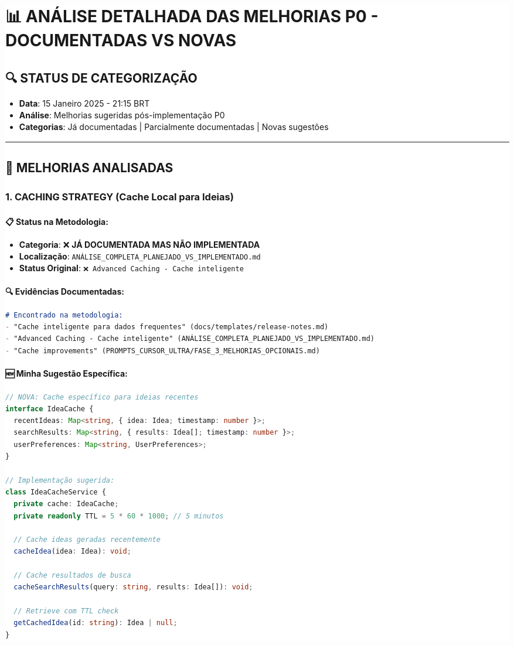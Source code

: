 # 📊 ANÁLISE DETALHADA DAS MELHORIAS P0 - DOCUMENTADAS VS NOVAS

## 🔍 **STATUS DE CATEGORIZAÇÃO**
- **Data**: 15 Janeiro 2025 - 21:15 BRT
- **Análise**: Melhorias sugeridas pós-implementação P0
- **Categorias**: Já documentadas | Parcialmente documentadas | Novas sugestões

---

## 🎯 **MELHORIAS ANALISADAS**

### **1. CACHING STRATEGY (Cache Local para Ideias)**

#### **📋 Status na Metodologia:**
- **Categoria**: ❌ **JÁ DOCUMENTADA MAS NÃO IMPLEMENTADA**
- **Localização**: `ANÁLISE_COMPLETA_PLANEJADO_VS_IMPLEMENTADO.md`
- **Status Original**: `❌ Advanced Caching - Cache inteligente`

#### **🔍 Evidências Documentadas:**
```markdown
# Encontrado na metodologia:
- "Cache inteligente para dados frequentes" (docs/templates/release-notes.md)
- "Advanced Caching - Cache inteligente" (ANÁLISE_COMPLETA_PLANEJADO_VS_IMPLEMENTADO.md)
- "Cache improvements" (PROMPTS_CURSOR_ULTRA/FASE_3_MELHORIAS_OPCIONAIS.md)
```

#### **🆕 Minha Sugestão Específica:**
```typescript
// NOVA: Cache específico para ideias recentes
interface IdeaCache {
  recentIdeas: Map<string, { idea: Idea; timestamp: number }>;
  searchResults: Map<string, { results: Idea[]; timestamp: number }>;
  userPreferences: Map<string, UserPreferences>;
}

// Implementação sugerida:
class IdeaCacheService {
  private cache: IdeaCache;
  private readonly TTL = 5 * 60 * 1000; // 5 minutos

  // Cache ideas geradas recentemente
  cacheIdea(idea: Idea): void;
  
  // Cache resultados de busca
  cacheSearchResults(query: string, results: Idea[]): void;
  
  // Retrieve com TTL check
  getCachedIdea(id: string): Idea | null;
}
```
